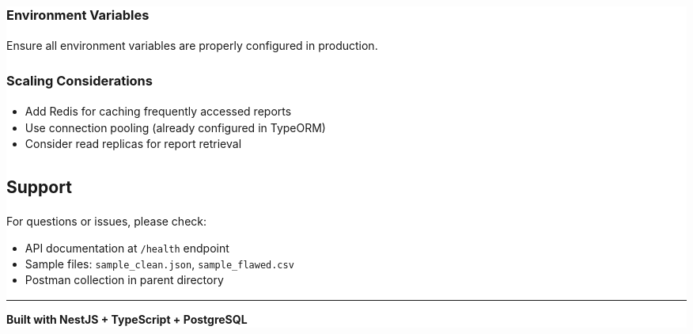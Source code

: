 ### Environment Variables
Ensure all environment variables are properly configured in production.

### Scaling Considerations
- Add Redis for caching frequently accessed reports
- Use connection pooling (already configured in TypeORM)
- Consider read replicas for report retrieval

## Support

For questions or issues, please check:
- API documentation at `/health` endpoint
- Sample files: `sample_clean.json`, `sample_flawed.csv`
- Postman collection in parent directory

---

**Built with NestJS + TypeScript + PostgreSQL**
